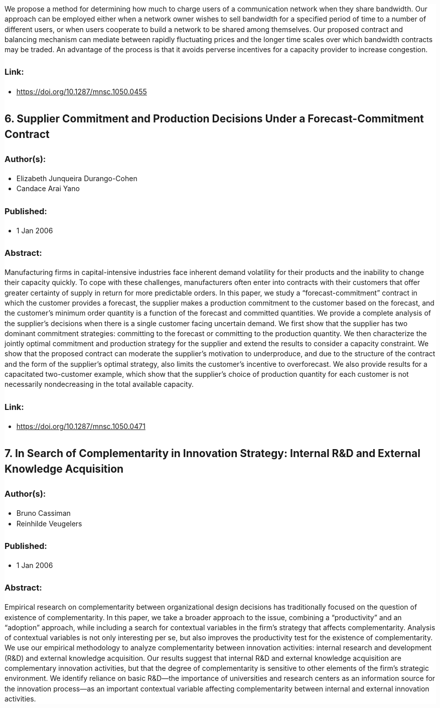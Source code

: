 We propose a method for determining how much to charge users of a communication network when they share bandwidth. Our approach can be employed either when a network owner wishes to sell bandwidth for a specified period of time to a number of different users, or when users cooperate to build a network to be shared among themselves. Our proposed contract and balancing mechanism can mediate between rapidly fluctuating prices and the longer time scales over which bandwidth contracts may be traded. An advantage of the process is that it avoids perverse incentives for a capacity provider to increase congestion.
### Link:
- https://doi.org/10.1287/mnsc.1050.0455

## 6. Supplier Commitment and Production Decisions Under a Forecast-Commitment Contract
### Author(s):
- Elizabeth Junqueira Durango-Cohen
- Candace Arai Yano
### Published:
- 1 Jan 2006
### Abstract:
Manufacturing firms in capital-intensive industries face inherent demand volatility for their products and the inability to change their capacity quickly. To cope with these challenges, manufacturers often enter into contracts with their customers that offer greater certainty of supply in return for more predictable orders. In this paper, we study a “forecast-commitment” contract in which the customer provides a forecast, the supplier makes a production commitment to the customer based on the forecast, and the customer’s minimum order quantity is a function of the forecast and committed quantities. We provide a complete analysis of the supplier’s decisions when there is a single customer facing uncertain demand. We first show that the supplier has two dominant commitment strategies: committing to the forecast or committing to the production quantity. We then characterize the jointly optimal commitment and production strategy for the supplier and extend the results to consider a capacity constraint. We show that the proposed contract can moderate the supplier’s motivation to underproduce, and due to the structure of the contract and the form of the supplier’s optimal strategy, also limits the customer’s incentive to overforecast. We also provide results for a capacitated two-customer example, which show that the supplier’s choice of production quantity for each customer is not necessarily nondecreasing in the total available capacity.
### Link:
- https://doi.org/10.1287/mnsc.1050.0471

## 7. In Search of Complementarity in Innovation Strategy: Internal R&D and External Knowledge Acquisition
### Author(s):
- Bruno Cassiman
- Reinhilde Veugelers
### Published:
- 1 Jan 2006
### Abstract:
Empirical research on complementarity between organizational design decisions has traditionally focused on the question of existence of complementarity. In this paper, we take a broader approach to the issue, combining a “productivity” and an “adoption” approach, while including a search for contextual variables in the firm’s strategy that affects complementarity. Analysis of contextual variables is not only interesting per se, but also improves the productivity test for the existence of complementarity. We use our empirical methodology to analyze complementarity between innovation activities: internal research and development (R&D) and external knowledge acquisition. Our results suggest that internal R&D and external knowledge acquisition are complementary innovation activities, but that the degree of complementarity is sensitive to other elements of the firm’s strategic environment. We identify reliance on basic R&D—the importance of universities and research centers as an information source for the innovation process—as an important contextual variable affecting complementarity between internal and external innovation activities.